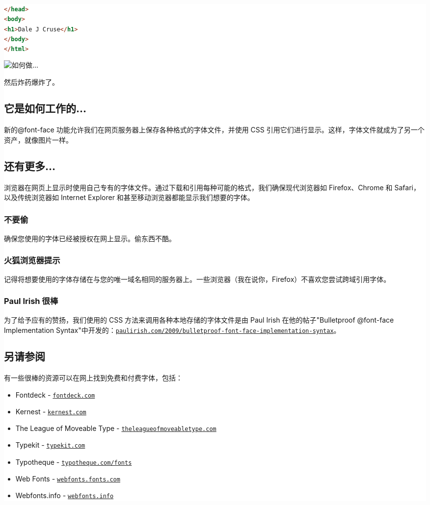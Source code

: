 ```html
</head>
<body>
<h1>Dale J Cruse</h1>
</body>
</html>

```

![如何做...](img/1048_02_06.jpg)

然后炸药爆炸了。

## 它是如何工作的...

新的@font-face 功能允许我们在网页服务器上保存各种格式的字体文件，并使用 CSS 引用它们进行显示。这样，字体文件就成为了另一个资产，就像图片一样。

## 还有更多...

浏览器在网页上显示时使用自己专有的字体文件。通过下载和引用每种可能的格式，我们确保现代浏览器如 Firefox、Chrome 和 Safari，以及传统浏览器如 Internet Explorer 和甚至移动浏览器都能显示我们想要的字体。

### 不要偷

确保您使用的字体已经被授权在网上显示。偷东西不酷。

### 火狐浏览器提示

记得将想要使用的字体存储在与您的唯一域名相同的服务器上。一些浏览器（我在说你，Firefox）不喜欢您尝试跨域引用字体。

### Paul Irish 很棒

为了给予应有的赞扬，我们使用的 CSS 方法来调用各种本地存储的字体文件是由 Paul Irish 在他的帖子"Bulletproof @font-face Implementation Syntax"中开发的：[`paulirish.com/2009/bulletproof-font-face-implementation-syntax`](http://paulirish.com/2009/bulletproof-font-face-implementation-syntax)。

## 另请参阅

有一些很棒的资源可以在网上找到免费和付费字体，包括：

+   Fontdeck - [`fontdeck.com`](http://fontdeck.com)

+   Kernest - [`kernest.com`](http://kernest.com)

+   The League of Moveable Type - [`theleagueofmoveabletype.com`](http://theleagueofmoveabletype.com)

+   Typekit - [`typekit.com`](http://typekit.com)

+   Typotheque - [`typotheque.com/fonts`](http://typotheque.com/fonts)

+   Web Fonts - [`webfonts.fonts.com`](http://webfonts.fonts.com)

+   Webfonts.info - [`webfonts.info`](http://webfonts.info)
